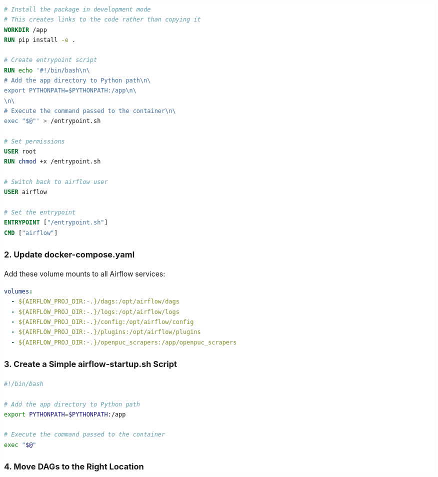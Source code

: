 ```dockerfile
# Install the package in development mode
# This creates links to the code rather than copying it
WORKDIR /app
RUN pip install -e .

# Create entrypoint script
RUN echo '#!/bin/bash\n\
# Add the app directory to Python path\n\
export PYTHONPATH=$PYTHONPATH:/app\n\
\n\
# Execute the command passed to the container\n\
exec "$@"' > /entrypoint.sh

# Set permissions
USER root
RUN chmod +x /entrypoint.sh

# Switch back to airflow user
USER airflow

# Set the entrypoint
ENTRYPOINT ["/entrypoint.sh"]
CMD ["airflow"]
```

### 2. Update docker-compose.yaml

Add these volume mounts to all Airflow services:

```yaml
volumes:
  - ${AIRFLOW_PROJ_DIR:-.}/dags:/opt/airflow/dags
  - ${AIRFLOW_PROJ_DIR:-.}/logs:/opt/airflow/logs
  - ${AIRFLOW_PROJ_DIR:-.}/config:/opt/airflow/config
  - ${AIRFLOW_PROJ_DIR:-.}/plugins:/opt/airflow/plugins
  - ${AIRFLOW_PROJ_DIR:-.}/openpuc_scrapers:/app/openpuc_scrapers
```

### 3. Create a Simple airflow-startup.sh Script

```bash
#!/bin/bash

# Add the app directory to Python path
export PYTHONPATH=$PYTHONPATH:/app

# Execute the command passed to the container
exec "$@"
```

### 4. Move DAGs to the Right Location
